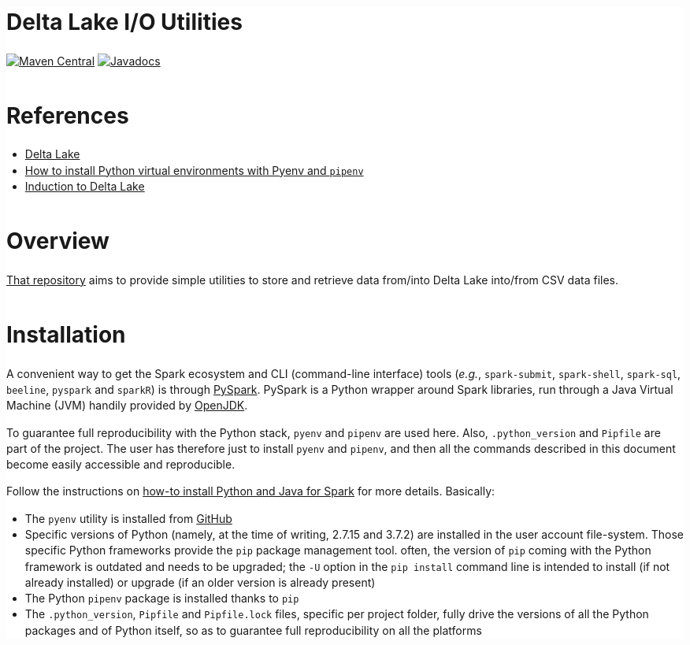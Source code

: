 Delta Lake I/O Utilities
========================

[![Maven Central](https://img.shields.io/maven-central/v/org.bom4v.ti/delta-lake-io_2.11.svg?label=Maven%20Central)](https://search.maven.org/search?q=g:%22org.bom4v.ti%22%20AND%20a:%22delta-lake-io_2.11%22)
[![Javadocs](http://www.javadoc.io/badge/org.apache.camel/apache-camel.svg?color=brightgreen)](https://www.javadoc.io/doc/org.bom4v.ti/delta-lake-io_2.11/)

# References
* [Delta Lake](https://delta.io)
* [How to install Python virtual environments with Pyenv and `pipenv`](http://github.com/machine-learning-helpers/induction-python/tree/master/installation/virtual-env)
* [Induction to Delta Lake](https://github.com/bom4v/induction-delta-lake)

# Overview
[That repository](https://github.com/bom4v/delta-lake-io) aims to provide
simple utilities to store and retrieve data from/into Delta Lake
into/from CSV data files.

# Installation
A convenient way to get the Spark ecosystem and CLI (command-line interface)
tools (_e.g._, `spark-submit`, `spark-shell`, `spark-sql`, `beeline`,
`pyspark` and `sparkR`) is through
[PySpark](https://spark.apache.org/docs/latest/api/python/pyspark.html).
PySpark is a Python wrapper around Spark libraries, run through
a Java Virtual Machine (JVM) handily provided by
[OpenJDK](https://openjdk.java.net).

To guarantee full reproducibility with the Python stack, `pyenv`
and `pipenv` are used here.
Also, `.python_version` and `Pipfile` are part of the project.
The user has therefore just to install `pyenv` and `pipenv`,
and then all the commands described in this document become easily
accessible and reproducible.

Follow the instructions on
[how-to install Python and Java for Spark](http://github.com/machine-learning-helpers/induction-python/tree/master/installation/virtual-env)
for more details. Basically:
* The `pyenv` utility is installed from
  [GitHub](https://github.com/pyenv/pyenv.git)
* Specific versions of Python (namely, at the time of writing, 2.7.15
  and 3.7.2) are installed in the user account file-system.
  Those specific Python frameworks provide the `pip` package management tool.
  often, the version of `pip` coming with the Python framework is outdated
  and needs to be upgraded; the `-U` option in the `pip install` command
  line is intended to install (if not already installed) or upgrade
  (if an older version is already present)
* The Python `pipenv` package is installed thanks to `pip`
* The `.python_version`, `Pipfile` and `Pipfile.lock` files, specific
  per project folder, fully drive the versions of all the Python packages
  and of Python itself, so as to guarantee full reproducibility
  on all the platforms
